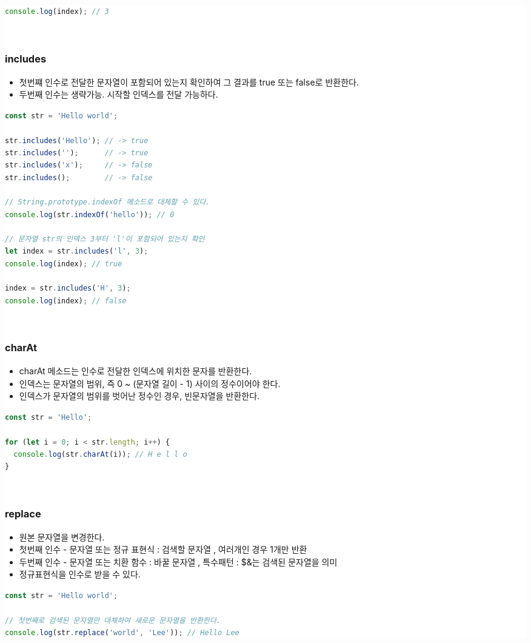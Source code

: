 ~~~javascript
console.log(index); // 3
~~~

<br/>

### includes  <a id="b2"></a>

- 첫번쨰 인수로 전달한 문자열이 포함되어 있는지 확인하여 그 결과를 true 또는 false로 반환한다.
- 두번째 인수는 생략가능. 시작할 인덱스를 전달 가능하다.

```javascript
const str = 'Hello world';

str.includes('Hello'); // -> true
str.includes('');      // -> true
str.includes('x');     // -> false
str.includes();        // -> false

// String.prototype.indexOf 메소드로 대체할 수 있다.
console.log(str.indexOf('hello')); // 0

// 문자열 str의 인덱스 3부터 'l'이 포함되어 있는지 확인
let index = str.includes('l', 3);
console.log(index); // true

index = str.includes('H', 3);
console.log(index); // false
```

<br/>

### charAt  <a id="b3"></a>

- charAt 메소드는 인수로 전달한 인덱스에 위치한 문자를 반환한다.
- 인덱스는 문자열의 범위, 즉 0 ~ (문자열 길이 - 1) 사이의 정수이어야 한다. 
- 인덱스가 문자열의 범위를 벗어난 정수인 경우, 빈문자열을 반환한다.

```javascript
const str = 'Hello';

for (let i = 0; i < str.length; i++) {
  console.log(str.charAt(i)); // H e l l o
}
```

<br/>

### replace  <a id="b4"></a>

- 원본 문자열을 변경한다.
- 첫번째 인수 - 문자열 또는 정규 표현식 : 검색할 문자열 , 여러개인 경우 1개만 반환
- 두번째 인수 - 문자열 또는 치환 함수 : 바꿀 문자열 , 특수패턴 : $&는 검색된 문자열을 의미
- 정규표현식을 인수로 받을 수 있다.

~~~javascript
const str = 'Hello world';

// 첫번째로 검색된 문자열만 대체하여 새로운 문자열을 반환한다.
console.log(str.replace('world', 'Lee')); // Hello Lee
~~~
